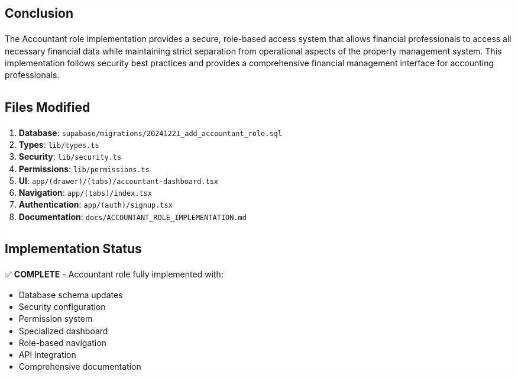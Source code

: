 ## Conclusion

The Accountant role implementation provides a secure, role-based access system that allows financial professionals to access all necessary financial data while maintaining strict separation from operational aspects of the property management system. This implementation follows security best practices and provides a comprehensive financial management interface for accounting professionals.

## Files Modified

1. **Database**: `supabase/migrations/20241221_add_accountant_role.sql`
2. **Types**: `lib/types.ts`
3. **Security**: `lib/security.ts`
4. **Permissions**: `lib/permissions.ts`
5. **UI**: `app/(drawer)/(tabs)/accountant-dashboard.tsx`
6. **Navigation**: `app/(tabs)/index.tsx`
7. **Authentication**: `app/(auth)/signup.tsx`
8. **Documentation**: `docs/ACCOUNTANT_ROLE_IMPLEMENTATION.md`

## Implementation Status

✅ **COMPLETE** - Accountant role fully implemented with:
- Database schema updates
- Security configuration
- Permission system
- Specialized dashboard
- Role-based navigation
- API integration
- Comprehensive documentation
